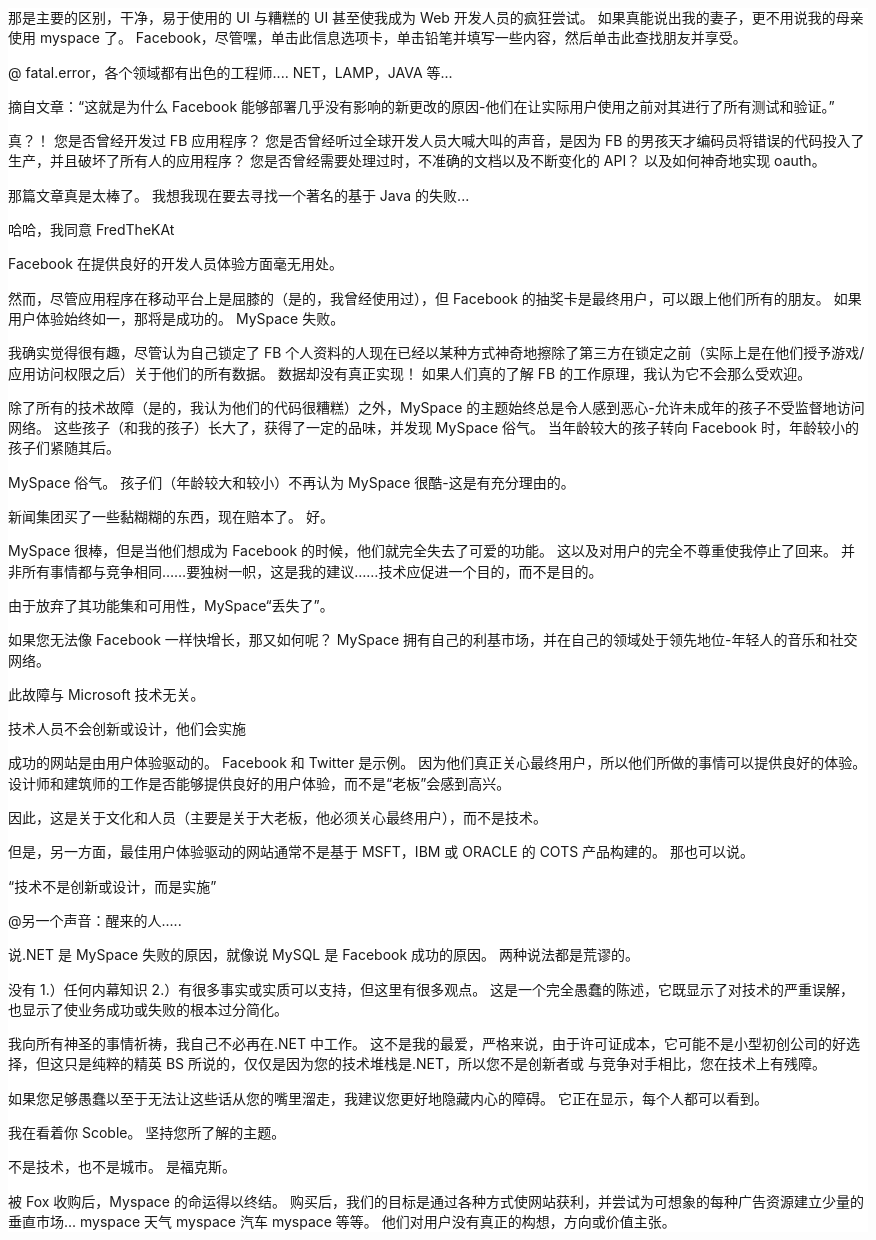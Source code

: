 那是主要的区别，干净，易于使用的 UI 与糟糕的 UI 甚至使我成为 Web 开发人员的疯狂尝试。 如果真能说出我的妻子，更不用说我的母亲使用 myspace 了。 Facebook，尽管嘿，单击此信息选项卡，单击铅笔并填写一些内容，然后单击此查找朋友并享受。

@ fatal.error，各个领域都有出色的工程师.... NET，LAMP，JAVA 等...

摘自文章：“这就是为什么 Facebook 能够部署几乎没有影响的新更改的原因-他们在让实际用户使用之前对其进行了所有测试和验证。”

真？！ 您是否曾经开发过 FB 应用程序？ 您是否曾经听过全球开发人员大喊大叫的声音，是因为 FB 的男孩天才编码员将错误的代码投入了生产，并且破坏了所有人的应用程序？ 您是否曾经需要处理过时，不准确的文档以及不断变化的 API？ 以及如何神奇地实现 oauth。

那篇文章真是太棒了。 我想我现在要去寻找一个著名的基于 Java 的失败...

哈哈，我同意 FredTheKAt

Facebook 在提供良好的开发人员体验方面毫无用处。

然而，尽管应用程序在移动平台上是屈膝的（是的，我曾经使用过），但 Facebook 的抽奖卡是最终用户，可以跟上他们所有的朋友。 如果用户体验始终如一，那将是成功的。 MySpace 失败。

我确实觉得很有趣，尽管认为自己锁定了 FB 个人资料的人现在已经以某种方式神奇地擦除了第三方在锁定之前（实际上是在他们授予游戏/应用访问权限之后）关于他们的所有数据。 数据却没有真正实现！ 如果人们真的了解 FB 的工作原理，我认为它不会那么受欢迎。

除了所有的技术故障（是的，我认为他们的代码很糟糕）之外，MySpace 的主题始终总是令人感到恶心-允许未成年的孩子不受监督地访问网络。 这些孩子（和我的孩子）长大了，获得了一定的品味，并发现 MySpace 俗气。 当年龄较大的孩子转向 Facebook 时，年龄较小的孩子们紧随其后。

MySpace 俗气。 孩子们（年龄较大和较小）不再认为 MySpace 很酷-这是有充分理由的。

新闻集团买了一些黏糊糊的东西，现在赔本了。 好。

MySpace 很棒，但是当他们想成为 Facebook 的时候，他们就完全失去了可爱的功能。 这以及对用户的完全不尊重使我停止了回来。 并非所有事情都与竞争相同……要独树一帜，这是我的建议……技术应促进一个目的，而不是目的。

由于放弃了其功能集和可用性，MySpace“丢失了”。

如果您无法像 Facebook 一样快增长，那又如何呢？ MySpace 拥有自己的利基市场，并在自己的领域处于领先地位-年轻人的音乐和社交网络。

此故障与 Microsoft 技术无关。

技术人员不会创新或设计，他们会实施

成功的网站是由用户体验驱动的。 Facebook 和 Twitter 是示例。 因为他们真正关心最终用户，所以他们所做的事情可以提供良好的体验。 设计师和建筑师的工作是否能够提供良好的用户体验，而不是“老板”会感到高兴。

因此，这是关于文化和人员（主要是关于大老板，他必须关心最终用户），而不是技术。

但是，另一方面，最佳用户体验驱动的网站通常不是基于 MSFT，IBM 或 ORACLE 的 COTS 产品构建的。 那也可以说。

“技术不是创新或设计，而是实施”

@另一个声音：醒来的人.....

说.NET 是 MySpace 失败的原因，就像说 MySQL 是 Facebook 成功的原因。 两种说法都是荒谬的。

没有 1.）任何内幕知识 2.）有很多事实或实质可以支持，但这里有很多观点。 这是一个完全愚蠢的陈述，它既显示了对技术的严重误解，也显示了使业务成功或失败的根本过分简化。

我向所有神圣的事情祈祷，我自己不必再在.NET 中工作。 这不是我的最爱，严格来说，由于许可证成本，它可能不是小型初创公司的好选择，但这只是纯粹的精英 BS 所说的，仅仅是因为您的技术堆栈是.NET，所以您不是创新者或 与竞争对手相比，您在技术上有残障。

如果您足够愚蠢以至于无法让这些话从您的嘴里溜走，我建议您更好地隐藏内心的障碍。 它正在显示，每个人都可以看到。

我在看着你 Scoble。 坚持您所了解的主题。

不是技术，也不是城市。 是福克斯。

被 Fox 收购后，Myspace 的命运得以终结。 购买后，我们的目标是通过各种方式使网站获利，并尝试为可想象的每种广告资源建立少量的垂直市场... myspace 天气 myspace 汽车 myspace 等等。 他们对用户没有真正的构想，方向或价值主张。
